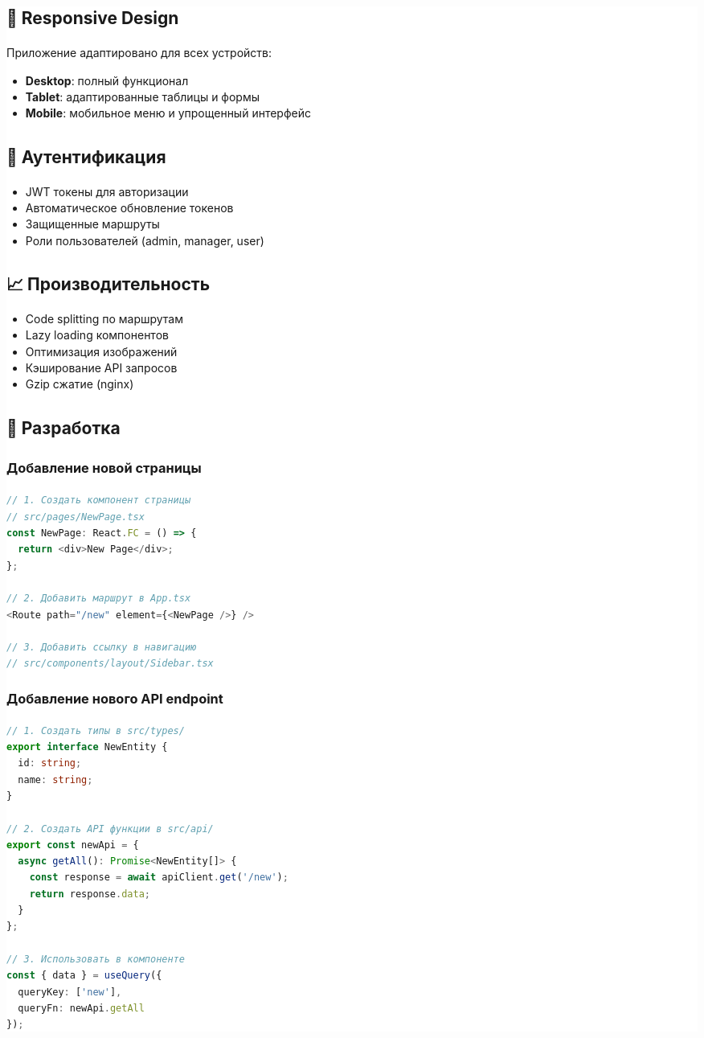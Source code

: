 ## 📱 Responsive Design

Приложение адаптировано для всех устройств:
- **Desktop**: полный функционал
- **Tablet**: адаптированные таблицы и формы
- **Mobile**: мобильное меню и упрощенный интерфейс

## 🔐 Аутентификация

- JWT токены для авторизации
- Автоматическое обновление токенов
- Защищенные маршруты
- Роли пользователей (admin, manager, user)

## 📈 Производительность

- Code splitting по маршрутам
- Lazy loading компонентов
- Оптимизация изображений
- Кэширование API запросов
- Gzip сжатие (nginx)

## 🔧 Разработка

### Добавление новой страницы

```typescript
// 1. Создать компонент страницы
// src/pages/NewPage.tsx
const NewPage: React.FC = () => {
  return <div>New Page</div>;
};

// 2. Добавить маршрут в App.tsx
<Route path="/new" element={<NewPage />} />

// 3. Добавить ссылку в навигацию
// src/components/layout/Sidebar.tsx
```

### Добавление нового API endpoint

```typescript
// 1. Создать типы в src/types/
export interface NewEntity {
  id: string;
  name: string;
}

// 2. Создать API функции в src/api/
export const newApi = {
  async getAll(): Promise<NewEntity[]> {
    const response = await apiClient.get('/new');
    return response.data;
  }
};

// 3. Использовать в компоненте
const { data } = useQuery({
  queryKey: ['new'],
  queryFn: newApi.getAll
});
```
